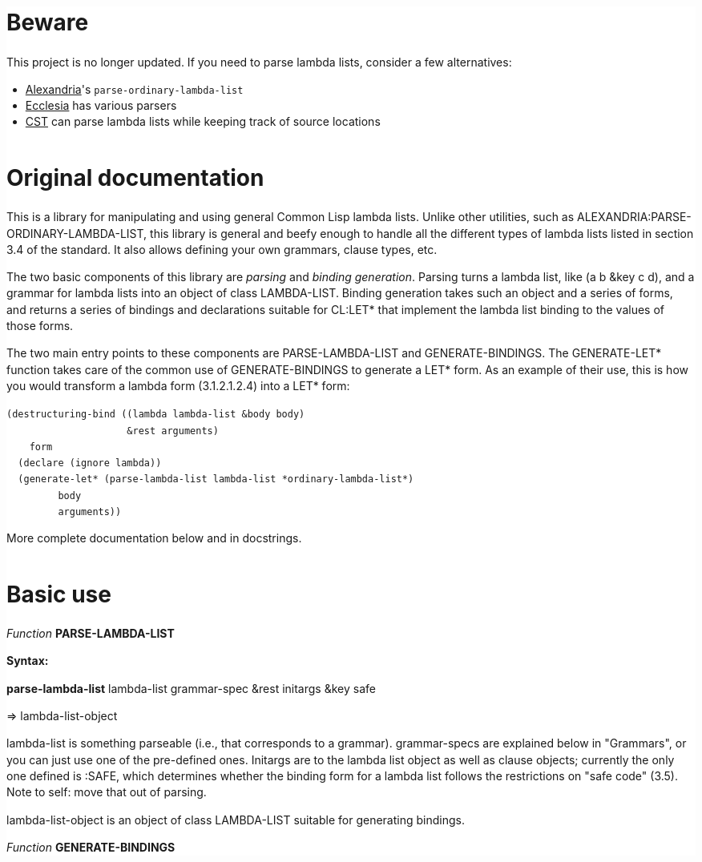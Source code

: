 Beware
======

This project is no longer updated. If you need to parse lambda lists, consider a few alternatives:

* [Alexandria](https://gitlab.common-lisp.net/alexandria/alexandria)'s `parse-ordinary-lambda-list`
* [Ecclesia](https://github.com/s-expressionists/Ecclesia) has various parsers
* [CST](https://github.com/s-expressionists/Concrete-syntax-tree) can parse lambda lists while keeping track of source locations

Original documentation
======================

This is a library for manipulating and using general Common Lisp lambda lists. Unlike other utilities, such as ALEXANDRIA:PARSE-ORDINARY-LAMBDA-LIST, this library is general and beefy enough to handle all the different types of lambda lists listed in section 3.4 of the standard. It also allows defining your own grammars, clause types, etc.

The two basic components of this library are _parsing_ and _binding generation_. Parsing turns a lambda list, like (a b &key c d), and a grammar for lambda lists into an object of class LAMBDA-LIST. Binding generation takes such an object and a series of forms, and returns a series of bindings and declarations suitable for CL:LET* that implement the lambda list binding to the values of those forms.

The two main entry points to these components are PARSE-LAMBDA-LIST and GENERATE-BINDINGS. The GENERATE-LET* function takes care of the common use of GENERATE-BINDINGS to generate a LET* form. As an example of their use, this is how you would transform a lambda form (3.1.2.1.2.4) into a LET* form:

    (destructuring-bind ((lambda lambda-list &body body)
                         &rest arguments)
        form
      (declare (ignore lambda))
      (generate-let* (parse-lambda-list lambda-list *ordinary-lambda-list*)
		     body
		     arguments))

More complete documentation below and in docstrings.

Basic use
=========

_Function_ **PARSE-LAMBDA-LIST**

**Syntax:**

**parse-lambda-list** lambda-list grammar-spec &rest initargs &key safe

=> lambda-list-object

lambda-list is something parseable (i.e., that corresponds to a grammar). grammar-specs are explained below in "Grammars", or you can just use one of the pre-defined ones. Initargs are to the lambda list object as well as clause objects; currently the only one defined is :SAFE, which determines whether the binding form for a lambda list follows the restrictions on "safe code" (3.5). Note to self: move that out of parsing.

lambda-list-object is an object of class LAMBDA-LIST suitable for generating bindings.

_Function_ **GENERATE-BINDINGS**
